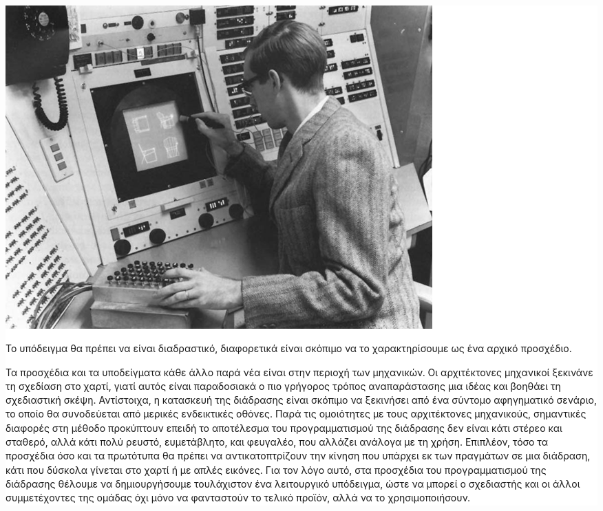 ![Το σύστημα Sketchpad θεωρείται το πρώτο σημαντικό σύστημα αλληλεπίδρασης ανθρώπου και υπολογιστή με χρήση γραφικών. Οι κεντρικοί υπολογιστές εκείνής της εποχής συνήθως βασίζονταν σε διάτρητες κάρτες ή σε τερματικά γραμμής. Με αυτόν τον τρόπο, το Sketchpad έδειξε ότι είναι εφικτό να έχουμε έναν υπολογιστή, ο οποίος να μην αλληλεπιδρά με τον χρήστη με τον τρόπο που βολεύει μόνον τον υπολογιστή.](images/sketchpad-interaction.png)

Το υπόδειγμα θα πρέπει να είναι διαδραστικό, διαφορετικά είναι σκόπιμο να το χαρακτηρίσουμε ως ένα αρχικό προσχέδιο.

Τα προσχέδια και τα υποδείγματα κάθε άλλο παρά νέα είναι στην περιοχή των μηχανικών. Οι αρχιτέκτονες μηχανικοί ξεκινάνε τη σχεδίαση στο χαρτί, γιατί αυτός είναι παραδοσιακά ο πιο γρήγορος τρόπος αναπαράστασης μια ιδέας και βοηθάει τη σχεδιαστική σκέψη. Αντίστοιχα, η κατασκευή της διάδρασης είναι σκόπιμο να ξεκινήσει από ένα σύντομο αφηγηματικό σενάριο, το οποίο θα συνοδεύεται από μερικές ενδεικτικές οθόνες. Παρά τις ομοιότητες με τους αρχιτέκτονες μηχανικούς, σημαντικές διαφορές στη μέθοδο προκύπτουν επειδή το αποτέλεσμα του προγραμματισμού της διάδρασης δεν είναι κάτι στέρεο και σταθερό, αλλά κάτι πολύ ρευστό, ευμετάβλητο, και φευγαλέο, που αλλάζει ανάλογα με τη χρήση. Επιπλέον, τόσο τα προσχέδια όσο και τα πρωτότυπα θα πρέπει να αντικατοπτρίζουν την κίνηση που υπάρχει εκ των πραγμάτων σε μια διάδραση, κάτι που δύσκολα γίνεται στο χαρτί ή με απλές εικόνες. Για τον λόγο αυτό, στα προσχέδια του προγραμματισμού της διάδρασης θέλουμε να δημιουργήσουμε τουλάχιστον ένα λειτουργικό υπόδειγμα, ώστε να μπορεί ο σχεδιαστής και οι άλλοι συμμετέχοντες της ομάδας όχι μόνο να φανταστούν το τελικό προϊόν, αλλά να το χρησιμοποιήσουν.
